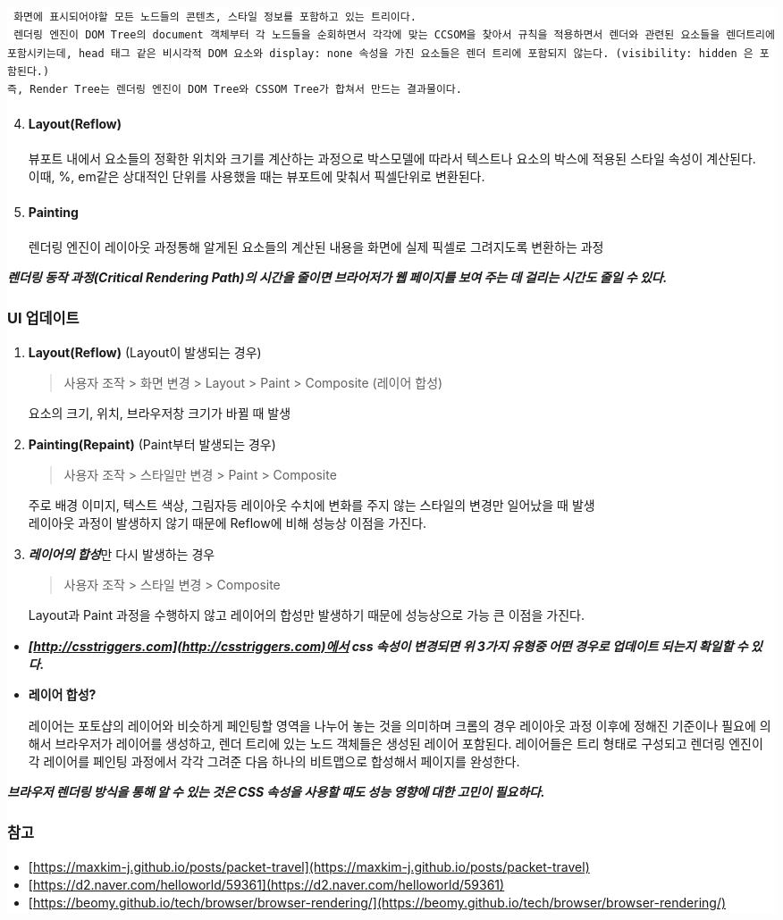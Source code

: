      화면에 표시되어야할 모든 노드들의 콘텐츠, 스타일 정보를 포함하고 있는 트리이다.  
     렌더링 엔진이 DOM Tree의 document 객체부터 각 노드들을 순회하면서 각각에 맞는 CCSOM을 찾아서 규칙을 적용하면서 렌더와 관련된 요소들을 렌더트리에 포함시키는데, head 태그 같은 비시각적 DOM 요소와 display: none 속성을 가진 요소들은 렌더 트리에 포함되지 않는다. (visibility: hidden 은 포함된다.)  
    즉, Render Tree는 렌더링 엔진이 DOM Tree와 CSSOM Tree가 합쳐서 만드는 결과물이다.

4. #### Layout(Reflow)

     뷰포트 내에서 요소들의 정확한 위치와 크기를 계산하는 과정으로 박스모델에 따라서 텍스트나 요소의 박스에 적용된 스타일 속성이 계산된다.  
     이때, %, em같은 상대적인 단위를 사용했을 때는 뷰포트에 맞춰서 픽셀단위로 변환된다.

5. #### Painting

     렌더링 엔진이 레이아웃 과정통해 알게된 요소들의 계산된 내용을 화면에 실제 픽셀로 그려지도록 변환하는 과정

***렌더링 동작 과정(Critical Rendering Path)의 시간을 줄이면 브라어저가 웹 페이지를 보여 주는 데 걸리는 시간도 줄일 수 있다.***


### UI 업데이트
1. **Layout(Reflow)** (Layout이 발생되는 경우)
    >사용자 조작 > 화면 변경 > Layout > Paint > Composite (레이어 합성)

   요소의 크기, 위치, 브라우저창 크기가 바뀔 때 발생

2. **Painting(Repaint)** (Paint부터 발생되는 경우)
    >사용자 조작 > 스타일만 변경 > Paint > Composite

     주로 배경 이미지, 텍스트 색상, 그림자등 레이아웃 수치에 변화를 주지 않는 스타일의 변경만 일어났을 때 발생  
     레이아웃 과정이 발생하지 않기 때문에 Reflow에 비해 성능상 이점을 가진다.


3. ***레이어의 합성***만 다시 발생하는 경우
    >사용자 조작 > 스타일 변경 > Composite

     Layout과 Paint 과정을 수행하지 않고 레이어의 합성만 발생하기 때문에 성능상으로 가능 큰 이점을 가진다.

- ***[http://csstriggers.com](http://csstriggers.com)에서 css 속성이 변경되면 위 3가지 유형중 어떤 경우로 업데이트 되는지 확일할 수 있다.***

- **레이어 합성?**

     레이어는 포토샵의 레이어와 비슷하게 페인팅할 영역을 나누어 놓는 것을 의미하며 크롬의 경우 레이아웃 과정 이후에 정해진 기준이나 필요에 의해서 브라우저가 레이어를 생성하고, 렌더 트리에 있는 노드 객체들은 생성된 레이어 포함된다. 레이어들은 트리 형태로 구성되고 렌더링 엔진이 각 레이어를 페인팅 과정에서 각각 그려준 다음 하나의 비트맵으로 합성해서 페이지를 완성한다.

***브라우저 렌더링 방식을 통해 알 수 있는 것은 CSS 속성을 사용할 때도 성능 영향에 대한 고민이 필요하다.***

### 참고
- [https://maxkim-j.github.io/posts/packet-travel](https://maxkim-j.github.io/posts/packet-travel)
- [https://d2.naver.com/helloworld/59361](https://d2.naver.com/helloworld/59361)
- [https://beomy.github.io/tech/browser/browser-rendering/](https://beomy.github.io/tech/browser/browser-rendering/)
   